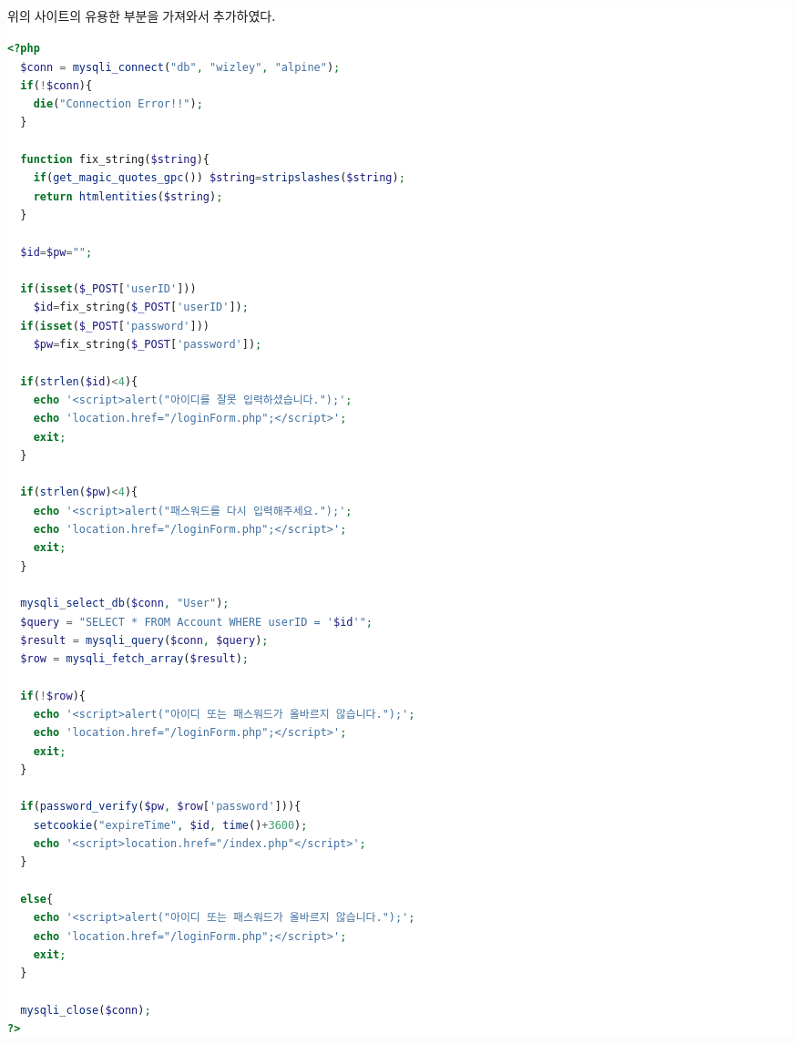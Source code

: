 위의 사이트의 유용한 부분을 가져와서 추가하였다.

```php
<?php
  $conn = mysqli_connect("db", "wizley", "alpine");
  if(!$conn){
    die("Connection Error!!");
  }

  function fix_string($string){
    if(get_magic_quotes_gpc()) $string=stripslashes($string);
    return htmlentities($string);
  }

  $id=$pw="";

  if(isset($_POST['userID']))
    $id=fix_string($_POST['userID']);
  if(isset($_POST['password']))
    $pw=fix_string($_POST['password']);

  if(strlen($id)<4){
    echo '<script>alert("아이디를 잘못 입력하셨습니다.");';
    echo 'location.href="/loginForm.php";</script>';
    exit;
  }

  if(strlen($pw)<4){
    echo '<script>alert("패스워드를 다시 입력해주세요.");';
    echo 'location.href="/loginForm.php";</script>';
    exit;
  }

  mysqli_select_db($conn, "User");
  $query = "SELECT * FROM Account WHERE userID = '$id'";
  $result = mysqli_query($conn, $query);
  $row = mysqli_fetch_array($result);

  if(!$row){
    echo '<script>alert("아이디 또는 패스워드가 올바르지 않습니다.");';
    echo 'location.href="/loginForm.php";</script>';
    exit;
  }

  if(password_verify($pw, $row['password'])){
    setcookie("expireTime", $id, time()+3600);
    echo '<script>location.href="/index.php"</script>';
  }

  else{
    echo '<script>alert("아이디 또는 패스워드가 올바르지 않습니다.");';
    echo 'location.href="/loginForm.php";</script>';
    exit;
  }

  mysqli_close($conn);
?>
```
